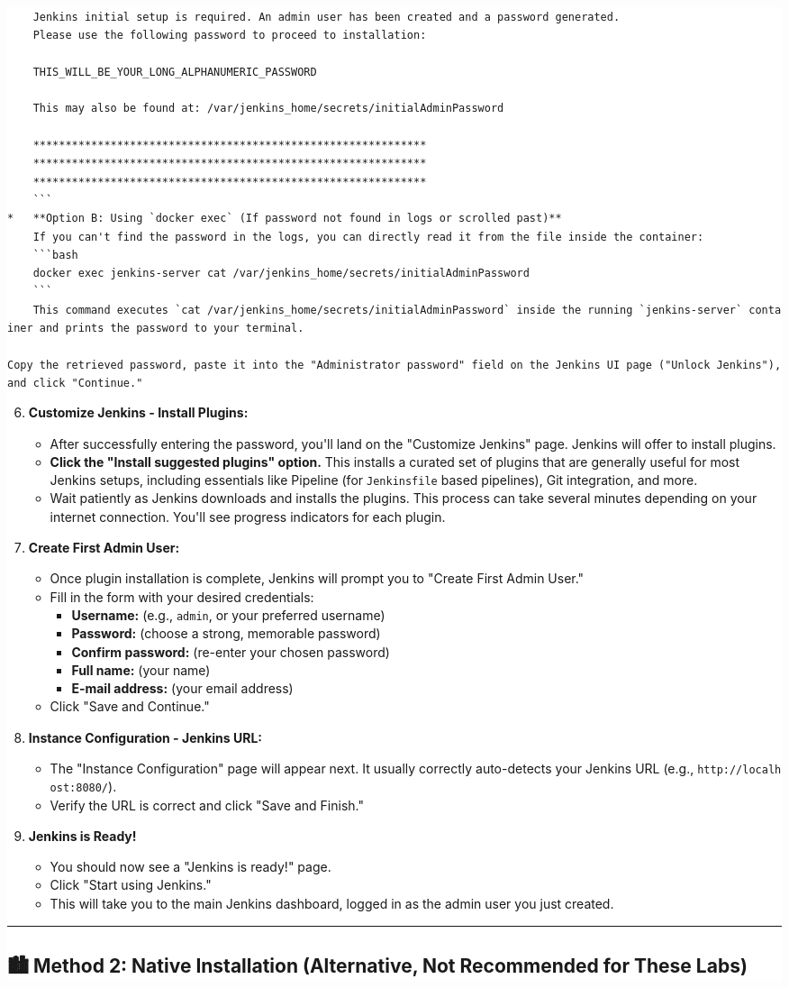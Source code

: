         Jenkins initial setup is required. An admin user has been created and a password generated.
        Please use the following password to proceed to installation:

        THIS_WILL_BE_YOUR_LONG_ALPHANUMERIC_PASSWORD

        This may also be found at: /var/jenkins_home/secrets/initialAdminPassword

        *************************************************************
        *************************************************************
        *************************************************************
        ```
    *   **Option B: Using `docker exec` (If password not found in logs or scrolled past)**
        If you can't find the password in the logs, you can directly read it from the file inside the container:
        ```bash
        docker exec jenkins-server cat /var/jenkins_home/secrets/initialAdminPassword
        ```
        This command executes `cat /var/jenkins_home/secrets/initialAdminPassword` inside the running `jenkins-server` container and prints the password to your terminal.

    Copy the retrieved password, paste it into the "Administrator password" field on the Jenkins UI page ("Unlock Jenkins"), and click "Continue."

6.  **Customize Jenkins - Install Plugins:**
    *   After successfully entering the password, you'll land on the "Customize Jenkins" page. Jenkins will offer to install plugins.
    *   **Click the "Install suggested plugins" option.** This installs a curated set of plugins that are generally useful for most Jenkins setups, including essentials like Pipeline (for `Jenkinsfile` based pipelines), Git integration, and more.
    *   Wait patiently as Jenkins downloads and installs the plugins. This process can take several minutes depending on your internet connection. You'll see progress indicators for each plugin.

7.  **Create First Admin User:**
    *   Once plugin installation is complete, Jenkins will prompt you to "Create First Admin User."
    *   Fill in the form with your desired credentials:
        *   **Username:** (e.g., `admin`, or your preferred username)
        *   **Password:** (choose a strong, memorable password)
        *   **Confirm password:** (re-enter your chosen password)
        *   **Full name:** (your name)
        *   **E-mail address:** (your email address)
    *   Click "Save and Continue."

8.  **Instance Configuration - Jenkins URL:**
    *   The "Instance Configuration" page will appear next. It usually correctly auto-detects your Jenkins URL (e.g., `http://localhost:8080/`).
    *   Verify the URL is correct and click "Save and Finish."

9.  **Jenkins is Ready!**
    *   You should now see a "Jenkins is ready!" page.
    *   Click "Start using Jenkins."
    *   This will take you to the main Jenkins dashboard, logged in as the admin user you just created.

---

## 🏙️ Method 2: Native Installation (Alternative, Not Recommended for These Labs)
